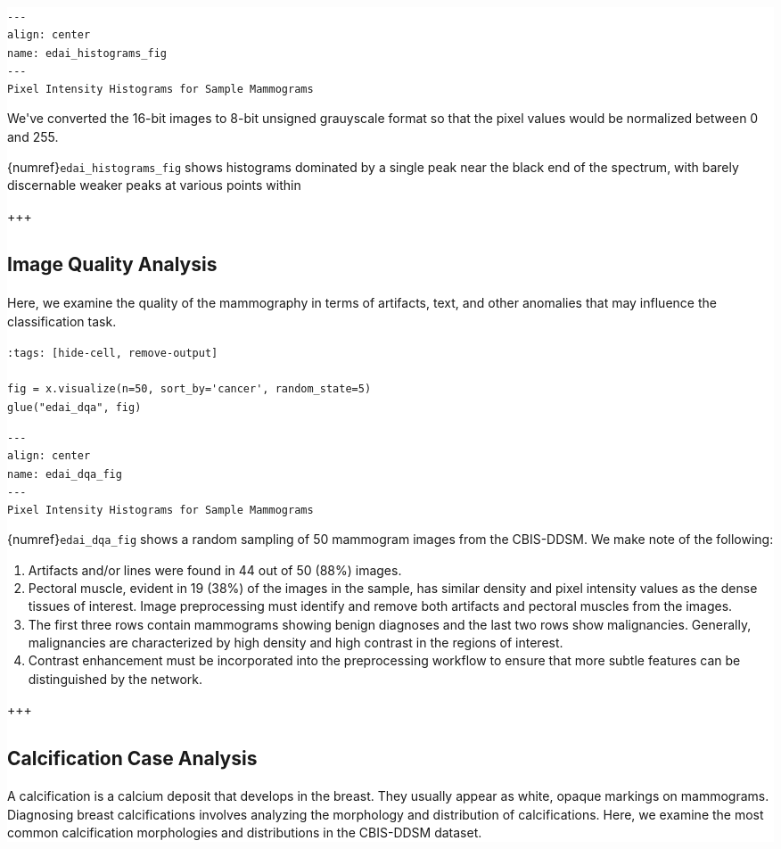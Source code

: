 ```{glue:figure} edai_histograms
---
align: center
name: edai_histograms_fig
---
Pixel Intensity Histograms for Sample Mammograms
```

We've converted the 16-bit images to 8-bit unsigned grauyscale format so that the pixel values would be normalized between 0 and 255.

{numref}`edai_histograms_fig` shows histograms dominated by a single peak near the black end of the spectrum, with barely discernable weaker peaks at various points within

+++

## Image Quality Analysis

Here, we examine the quality of the mammography in terms of artifacts, text, and other anomalies that may influence the classification task.

```{code-cell} ipython3
:tags: [hide-cell, remove-output]

fig = x.visualize(n=50, sort_by='cancer', random_state=5)
glue("edai_dqa", fig)
```

```{glue:figure} edai_dqa
---
align: center
name: edai_dqa_fig
---
Pixel Intensity Histograms for Sample Mammograms
```

{numref}`edai_dqa_fig` shows a random sampling of 50 mammogram images from the CBIS-DDSM. We make note of the following:

1. Artifacts and/or lines were found in 44 out of 50 (88%) images.
2. Pectoral muscle, evident in 19 (38%) of the images in the sample, has similar density and pixel intensity values as the dense tissues of interest. Image preprocessing must identify and remove both artifacts and pectoral muscles from the images.
3. The first three rows contain mammograms showing benign diagnoses and the last two rows show malignancies. Generally, malignancies are characterized by high density and high contrast in the regions of interest.
4. Contrast enhancement must be incorporated into the preprocessing workflow to ensure that more subtle features can be distinguished by the network.

+++

## Calcification Case Analysis

A calcification is a calcium deposit that develops in the breast. They usually appear as white, opaque markings on mammograms. Diagnosing breast calcifications involves analyzing the morphology and distribution of calcifications. Here, we examine the most common calcification morphologies and distributions in the CBIS-DDSM dataset.
